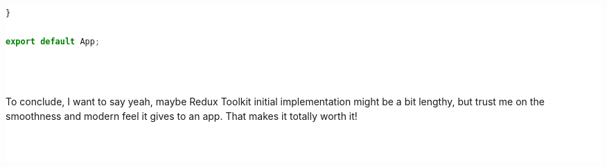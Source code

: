 ```javascript
}

export default App;
```

<br></br>

To conclude, I want to say yeah, maybe Redux Toolkit initial implementation might be a bit lengthy, but trust me on the smoothness and modern feel it gives to an app. That makes it totally worth it!

<br></br>

